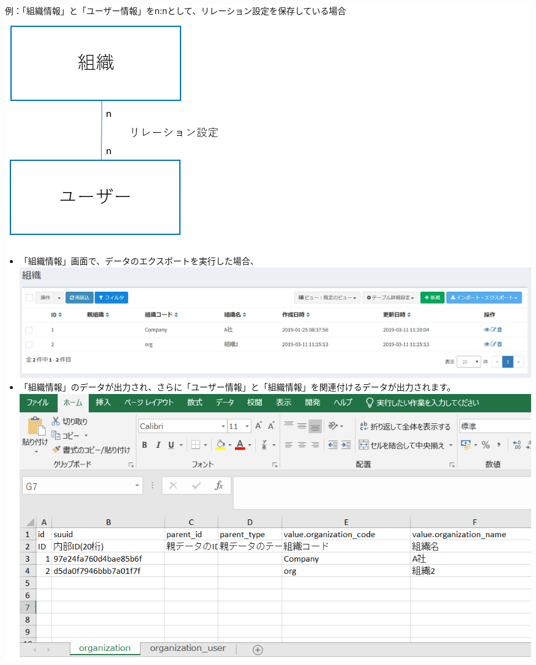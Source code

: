 例：「組織情報」と「ユーザー情報」をn:nとして、リレーション設定を保存している場合  
![n:nリレーション](img/data/data_export8.png)  
- 「組織情報」画面で、データのエクスポートを実行した場合、  
![n:nリレーション](img/data/data_export9.png)  
- 「組織情報」のデータが出力され、さらに「ユーザー情報」と「組織情報」を関連付けるデータが出力されます。
![n:nリレーション](img/data/data_export10.png)  
